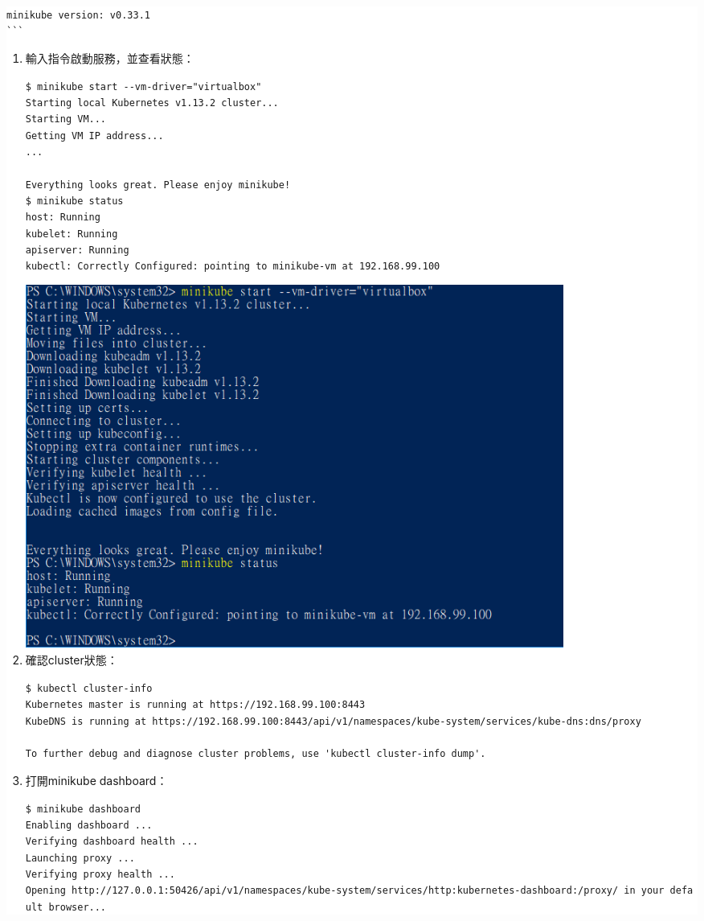     minikube version: v0.33.1
    ```
1. 輸入指令啟動服務，並查看狀態：
    ```
    $ minikube start --vm-driver="virtualbox"
    Starting local Kubernetes v1.13.2 cluster...
    Starting VM...
    Getting VM IP address...
    ...

    Everything looks great. Please enjoy minikube!
    $ minikube status
    host: Running
    kubelet: Running
    apiserver: Running
    kubectl: Correctly Configured: pointing to minikube-vm at 192.168.99.100
    ```
    <img src="../resource/minikube-start-successfully.png" alt="minikube-start-successfully" width="80%"/>
1. 確認cluster狀態：
    ```
    $ kubectl cluster-info
    Kubernetes master is running at https://192.168.99.100:8443
    KubeDNS is running at https://192.168.99.100:8443/api/v1/namespaces/kube-system/services/kube-dns:dns/proxy

    To further debug and diagnose cluster problems, use 'kubectl cluster-info dump'.
    ```
1. 打開minikube dashboard：
    ```
    $ minikube dashboard
    Enabling dashboard ...
    Verifying dashboard health ...
    Launching proxy ...
    Verifying proxy health ...
    Opening http://127.0.0.1:50426/api/v1/namespaces/kube-system/services/http:kubernetes-dashboard:/proxy/ in your default browser...
    ```